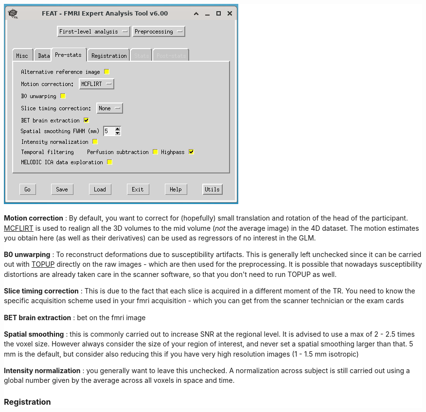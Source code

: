![prestats.png](imgs/prestats.png)

**Motion correction** : By default, you want to correct for (hopefully) small translation and rotation of the head of the participant. [MCFLIRT](https://web.mit.edu/fsl_v5.0.10/fsl/doc/wiki/MCFLIRT.html) is used to realign all the 3D volumes to the mid volume (_not_ the average image) in the 4D dataset. The motion estimates you obtain here (as well as their derivatives) can be used as regressors of no interest in the GLM.

**B0 unwarping** : To reconstruct deformations due to susceptibility artifacts. This is generally left unchecked since it can be carried out with [TOPUP](https://web.mit.edu/fsl_v5.0.10/fsl/doc/wiki/topup.html) directly on the raw images - which are then used for the preprocessing. It is possible that nowadays susceptibility distortions are already taken care in the scanner software, so that you don't need to run TOPUP as well.

**Slice timing correction** : This is due to the fact that each slice is acquired in a different moment of the TR. You need to know the specific acquisition scheme used in your fmri acquisition - which you can get from the scanner technician or the exam cards

**BET brain extraction** : bet on the fmri image

**Spatial smoothing** : this is commonly carried out to increase SNR at the regional level. It is advised to use a max of 2 - 2.5 times the voxel size. However always consider the size of your region of interest, and never set a spatial smoothing larger than that. 5 mm is the default, but consider also reducing this if you have very high resolution images (1 - 1.5 mm isotropic)

**Intensity normalization** : you generally want to leave this unchecked. A normalization across subject is still carried out using a global number given by the average across all voxels in space and time.

### Registration